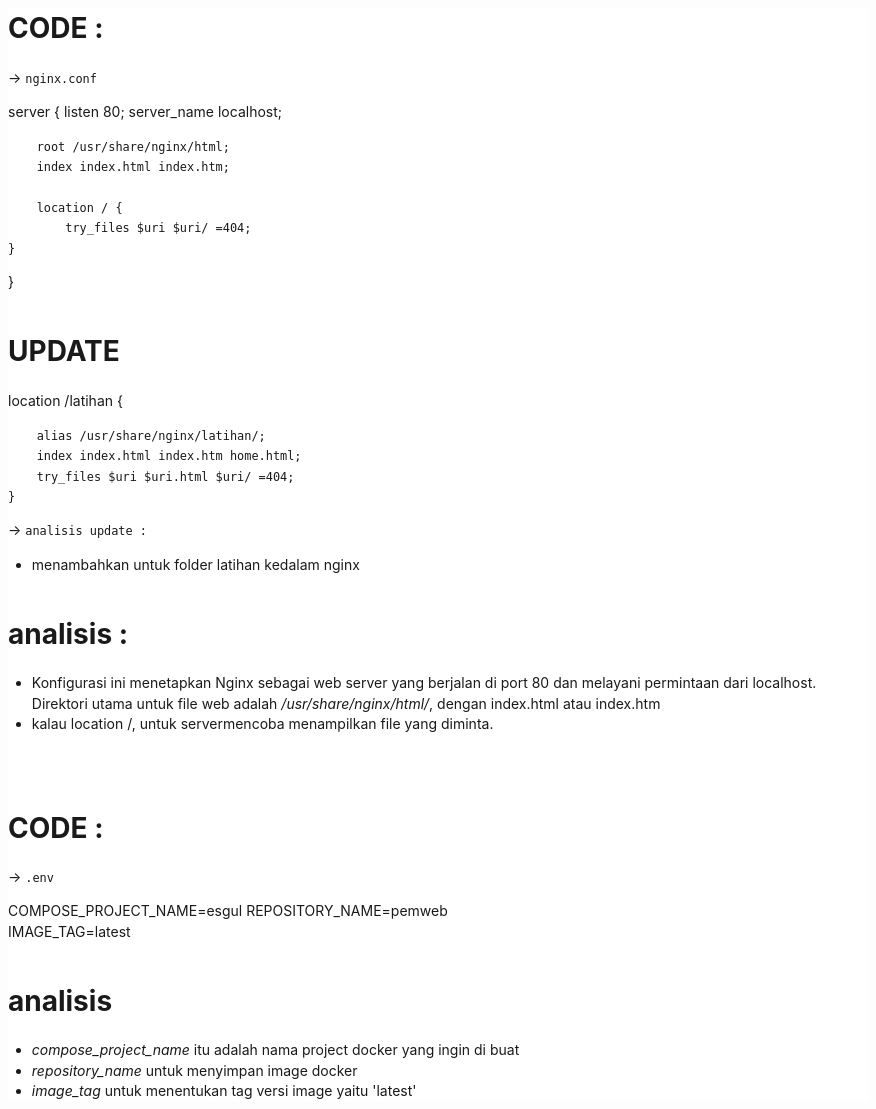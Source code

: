 # CODE :
-> `nginx.conf`

server {
    listen 80;
    server_name localhost;

    
        root /usr/share/nginx/html;
        index index.html index.htm;

        location / {
            try_files $uri $uri/ =404;
    }
}

# UPDATE 
 location /latihan {

        alias /usr/share/nginx/latihan/;
        index index.html index.htm home.html;
        try_files $uri $uri.html $uri/ =404;
    }

-> `analisis update :`
- menambahkan untuk folder latihan kedalam nginx
# analisis : 
- Konfigurasi ini menetapkan Nginx sebagai web server yang berjalan di port 80 dan melayani permintaan dari localhost. Direktori utama untuk file web adalah */usr/share/nginx/html/*, dengan index.html atau index.htm
- kalau location /, untuk servermencoba menampilkan file yang diminta.

<br>

# CODE :
-> `.env`

COMPOSE_PROJECT_NAME=esgul
REPOSITORY_NAME=pemweb
<br>
IMAGE_TAG=latest

# analisis 

- *compose_project_name* itu adalah nama project docker yang ingin di buat 
-  *repository_name* untuk menyimpan image docker
-  *image_tag* untuk menentukan tag versi image yaitu 'latest'

